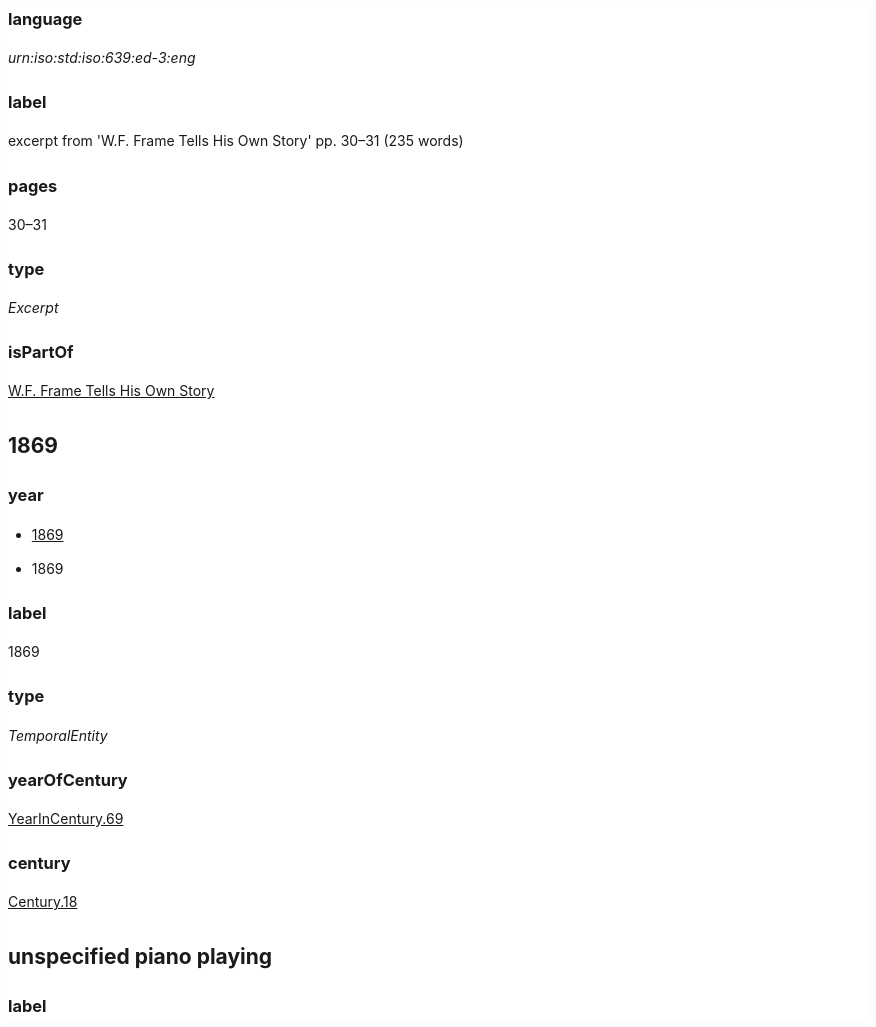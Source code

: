 ### language


*urn:iso:std:iso:639:ed-3:eng*

### label


excerpt from 'W.F. Frame Tells His Own Story' pp. 30–31 (235 words)

### pages


30–31

### type


*Excerpt*

### isPartOf


[W.F. Frame Tells His Own Story](#W.F.-Frame-Tells-His-Own-Story)

## 1869

### year

 - [1869](#1869)

 - 1869

### label


1869

### type


*TemporalEntity*

### yearOfCentury


[YearInCentury.69](#YearInCentury.69)

### century


[Century.18](#Century.18)

## unspecified piano playing

### label
